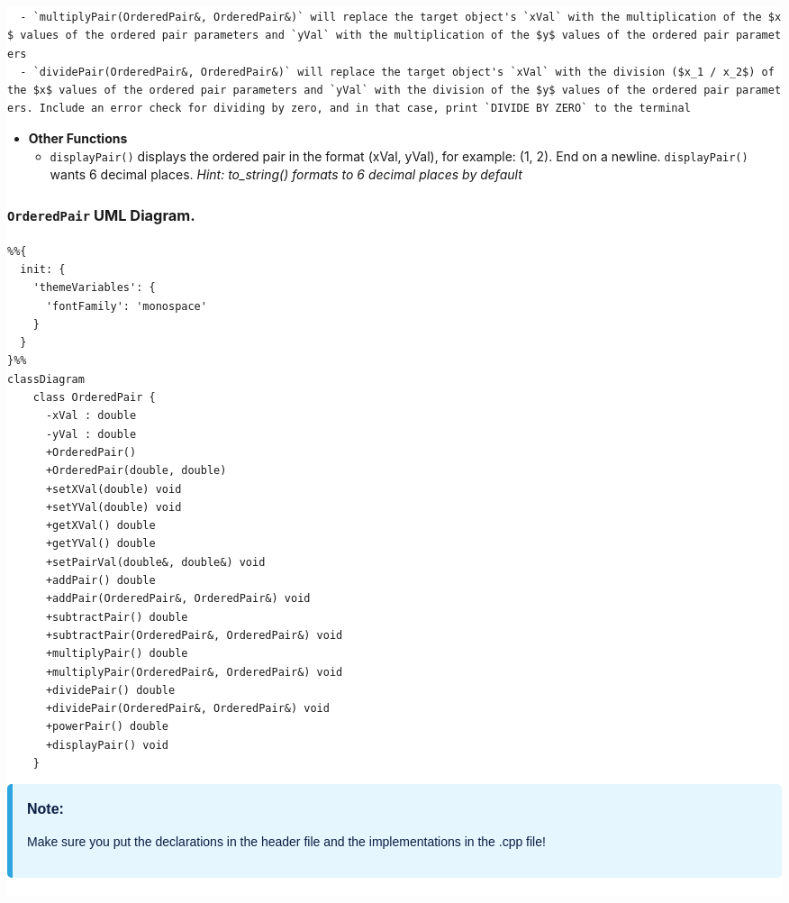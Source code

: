       - `multiplyPair(OrderedPair&, OrderedPair&)` will replace the target object's `xVal` with the multiplication of the $x$ values of the ordered pair parameters and `yVal` with the multiplication of the $y$ values of the ordered pair parameters
      - `dividePair(OrderedPair&, OrderedPair&)` will replace the target object's `xVal` with the division ($x_1 / x_2$) of the $x$ values of the ordered pair parameters and `yVal` with the division of the $y$ values of the ordered pair parameters. Include an error check for dividing by zero, and in that case, print `DIVIDE BY ZERO` to the terminal
   - **Other Functions**
      - `displayPair()` displays the ordered pair in the format (xVal, yVal), for example: (1, 2). End on a newline. `displayPair()` wants 6 decimal places. *Hint: to_string() formats to 6 decimal places by default*




### `OrderedPair` UML Diagram.

```mermaid
%%{
  init: {
    'themeVariables': {
      'fontFamily': 'monospace'
    }
  }
}%%
classDiagram
    class OrderedPair {
      -xVal : double
      -yVal : double
      +OrderedPair()
      +OrderedPair(double, double)
      +setXVal(double) void
      +setYVal(double) void
      +getXVal() double
      +getYVal() double
      +setPairVal(double&, double&) void
      +addPair() double
      +addPair(OrderedPair&, OrderedPair&) void
      +subtractPair() double
      +subtractPair(OrderedPair&, OrderedPair&) void
      +multiplyPair() double
      +multiplyPair(OrderedPair&, OrderedPair&) void
      +dividePair() double
      +dividePair(OrderedPair&, OrderedPair&) void
      +powerPair() double
      +displayPair() void
    }
```


<div
    style="background-color: #E5F6FF; border-left: 6px solid #2CA5E0; color: #091E42; padding: 16px; border-radius: 5px; font-family: Arial, sans-serif; font-size: 14px;">
    <i class="fa-solid fa-circle-info"></i>
    <b style="display: inline; margin-bottom: 8px; font-size: 16px;">Note:</b>
    <p>Make sure you put the declarations in the header file and the implementations in the .cpp file!</p>
</div>
<br>
